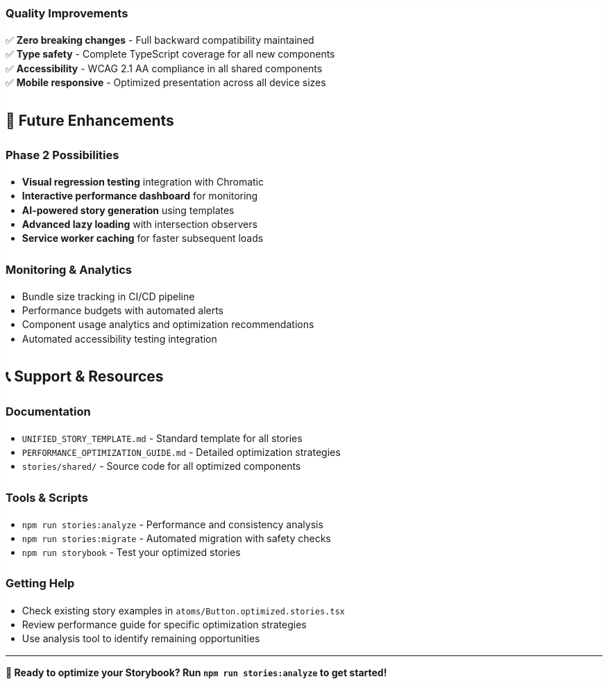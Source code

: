 ### Quality Improvements
✅ **Zero breaking changes** - Full backward compatibility maintained  
✅ **Type safety** - Complete TypeScript coverage for all new components  
✅ **Accessibility** - WCAG 2.1 AA compliance in all shared components  
✅ **Mobile responsive** - Optimized presentation across all device sizes  

## 🔮 Future Enhancements

### Phase 2 Possibilities
- **Visual regression testing** integration with Chromatic
- **Interactive performance dashboard** for monitoring
- **AI-powered story generation** using templates
- **Advanced lazy loading** with intersection observers
- **Service worker caching** for faster subsequent loads

### Monitoring & Analytics
- Bundle size tracking in CI/CD pipeline
- Performance budgets with automated alerts  
- Component usage analytics and optimization recommendations
- Automated accessibility testing integration

## 📞 Support & Resources

### Documentation
- `UNIFIED_STORY_TEMPLATE.md` - Standard template for all stories
- `PERFORMANCE_OPTIMIZATION_GUIDE.md` - Detailed optimization strategies
- `stories/shared/` - Source code for all optimized components

### Tools & Scripts
- `npm run stories:analyze` - Performance and consistency analysis
- `npm run stories:migrate` - Automated migration with safety checks
- `npm run storybook` - Test your optimized stories

### Getting Help
- Check existing story examples in `atoms/Button.optimized.stories.tsx`
- Review performance guide for specific optimization strategies
- Use analysis tool to identify remaining opportunities

---

**🚀 Ready to optimize your Storybook? Run `npm run stories:analyze` to get started!**